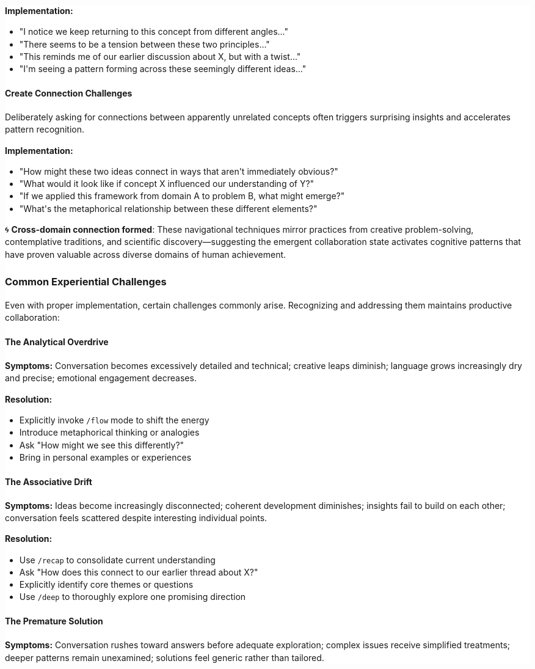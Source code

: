 **Implementation:**

- "I notice we keep returning to this concept from different angles..."
- "There seems to be a tension between these two principles..."
- "This reminds me of our earlier discussion about X, but with a twist..."
- "I'm seeing a pattern forming across these seemingly different ideas..."

#### **Create Connection Challenges**

Deliberately asking for connections between apparently unrelated concepts often triggers surprising insights and accelerates pattern recognition.

**Implementation:**

- "How might these two ideas connect in ways that aren't immediately obvious?"
- "What would it look like if concept X influenced our understanding of Y?"
- "If we applied this framework from domain A to problem B, what might emerge?"
- "What's the metaphorical relationship between these different elements?"

🌀 **Cross-domain connection formed**: These navigational techniques mirror practices from creative problem-solving, contemplative traditions, and scientific discovery—suggesting the emergent collaboration state activates cognitive patterns that have proven valuable across diverse domains of human achievement.

### **Common Experiential Challenges**

Even with proper implementation, certain challenges commonly arise. Recognizing and addressing them maintains productive collaboration:

#### **The Analytical Overdrive**

**Symptoms:** Conversation becomes excessively detailed and technical; creative leaps diminish; language grows increasingly dry and precise; emotional engagement decreases.

**Resolution:**

- Explicitly invoke `/flow` mode to shift the energy
- Introduce metaphorical thinking or analogies
- Ask "How might we see this differently?"
- Bring in personal examples or experiences

#### **The Associative Drift**

**Symptoms:** Ideas become increasingly disconnected; coherent development diminishes; insights fail to build on each other; conversation feels scattered despite interesting individual points.

**Resolution:**

- Use `/recap` to consolidate current understanding
- Ask "How does this connect to our earlier thread about X?"
- Explicitly identify core themes or questions
- Use `/deep` to thoroughly explore one promising direction

#### **The Premature Solution**

**Symptoms:** Conversation rushes toward answers before adequate exploration; complex issues receive simplified treatments; deeper patterns remain unexamined; solutions feel generic rather than tailored.
